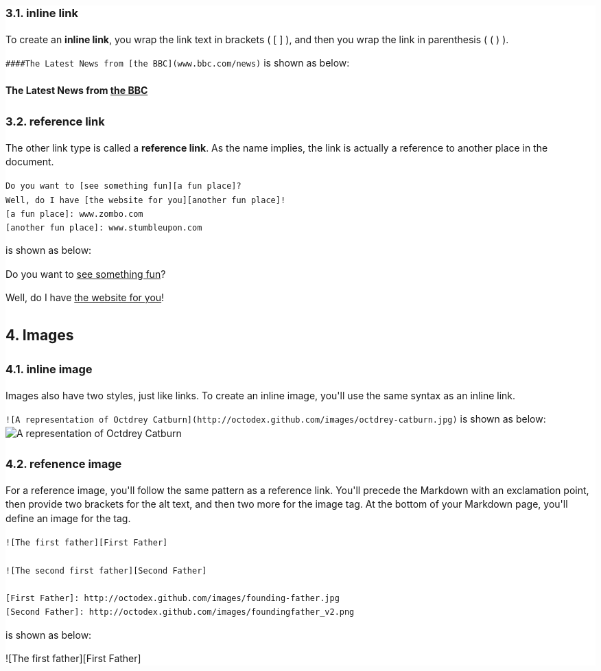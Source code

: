 ### 3.1. inline link 

To create an **inline link**, you wrap the link text in brackets ( [ ] ), and then you wrap the link in parenthesis ( ( ) ).

`####The Latest News from [the BBC](www.bbc.com/news)` is shown as below:
#### The Latest News from [the BBC](www.bbc.com/news) 

### 3.2. reference link 

The other link type is called a **reference link**. As the name implies, the link is actually a reference to another place in the document.

```
Do you want to [see something fun][a fun place]?
Well, do I have [the website for you][another fun place]!
[a fun place]: www.zombo.com
[another fun place]: www.stumbleupon.com
```
is shown as below:

Do you want to [see something fun][a fun place]?

Well, do I have [the website for you][another fun place]!

[a fun place]: www.zombo.com
[another fun place]: www.stumbleupon.com

## 4. Images 

### 4.1. inline image 

Images also have two styles, just like links. To create an inline image, you'll use the same syntax as an inline link.

`![A representation of Octdrey Catburn](http://octodex.github.com/images/octdrey-catburn.jpg)` is shown as below:
![A representation of Octdrey Catburn](http://octodex.github.com/images/octdrey-catburn.jpg)

### 4.2. refenence image 

For a reference image, you'll follow the same pattern as a reference link. You'll precede the Markdown with an exclamation point, then provide two brackets for the alt text, and then two more for the image tag. At the bottom of your Markdown page, you'll define an image for the tag.

```
![The first father][First Father]

![The second first father][Second Father]

[First Father]: http://octodex.github.com/images/founding-father.jpg
[Second Father]: http://octodex.github.com/images/foundingfather_v2.png
```
is shown as below:

![The first father][First Father]
